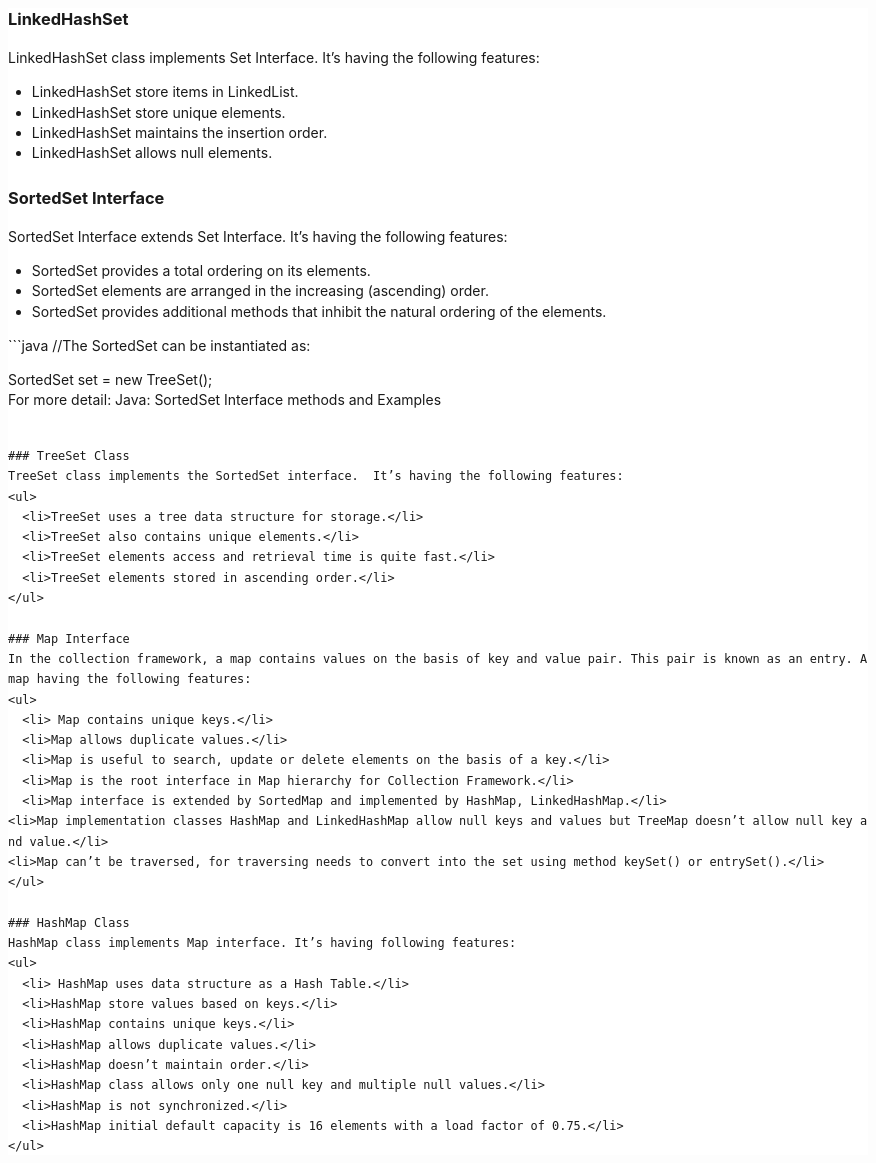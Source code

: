 ### LinkedHashSet
LinkedHashSet class implements Set Interface. It’s having the following features:
<ul>
  <li>LinkedHashSet store items in LinkedList.</li>
  <li>LinkedHashSet store unique elements.</li>
  <li>LinkedHashSet maintains the insertion order.</li>
  <li>LinkedHashSet allows null elements.</li>
</ul>

### SortedSet Interface
SortedSet Interface extends Set Interface. It’s having the following features:
<ul>
  <li>SortedSet provides a total ordering on its elements.</li>
  <li>SortedSet elements are arranged in the increasing (ascending) order.</li>
  <li>SortedSet provides additional methods that inhibit the natural ordering of the elements.</li>
</ul>
```java
  //The SortedSet can be instantiated as:

SortedSet set = new TreeSet();  
For more detail: Java: SortedSet Interface methods and Examples
```

### TreeSet Class
TreeSet class implements the SortedSet interface.  It’s having the following features:
<ul>
  <li>TreeSet uses a tree data structure for storage.</li>
  <li>TreeSet also contains unique elements.</li>
  <li>TreeSet elements access and retrieval time is quite fast.</li>
  <li>TreeSet elements stored in ascending order.</li>
</ul>

### Map Interface
In the collection framework, a map contains values on the basis of key and value pair. This pair is known as an entry. A map having the following features:
<ul>
  <li> Map contains unique keys.</li>
  <li>Map allows duplicate values.</li>
  <li>Map is useful to search, update or delete elements on the basis of a key.</li>
  <li>Map is the root interface in Map hierarchy for Collection Framework.</li>
  <li>Map interface is extended by SortedMap and implemented by HashMap, LinkedHashMap.</li>
<li>Map implementation classes HashMap and LinkedHashMap allow null keys and values but TreeMap doesn’t allow null key and value.</li>
<li>Map can’t be traversed, for traversing needs to convert into the set using method keySet() or entrySet().</li>
</ul>

### HashMap Class
HashMap class implements Map interface. It’s having following features:
<ul>
  <li> HashMap uses data structure as a Hash Table.</li>
  <li>HashMap store values based on keys.</li>
  <li>HashMap contains unique keys.</li>
  <li>HashMap allows duplicate values.</li>
  <li>HashMap doesn’t maintain order.</li>
  <li>HashMap class allows only one null key and multiple null values.</li>
  <li>HashMap is not synchronized.</li>
  <li>HashMap initial default capacity is 16 elements with a load factor of 0.75.</li>
</ul>
